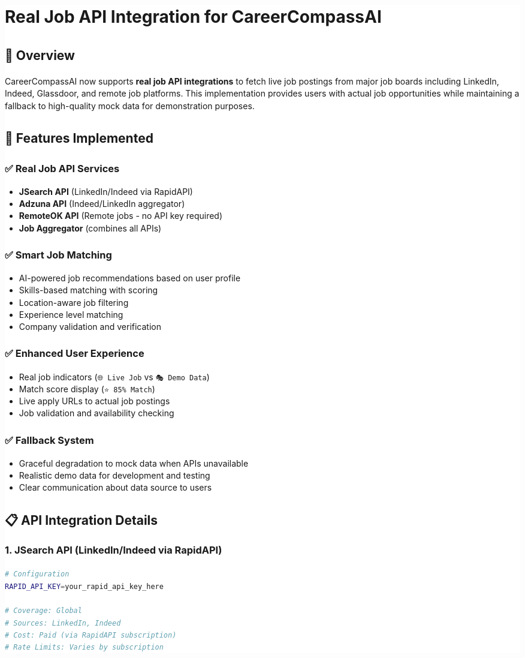 # Real Job API Integration for CareerCompassAI

## 🌟 Overview

CareerCompassAI now supports **real job API integrations** to fetch live job postings from major job boards including LinkedIn, Indeed, Glassdoor, and remote job platforms. This implementation provides users with actual job opportunities while maintaining a fallback to high-quality mock data for demonstration purposes.

## 🚀 Features Implemented

### ✅ **Real Job API Services**
- **JSearch API** (LinkedIn/Indeed via RapidAPI)
- **Adzuna API** (Indeed/LinkedIn aggregator)
- **RemoteOK API** (Remote jobs - no API key required)
- **Job Aggregator** (combines all APIs)

### ✅ **Smart Job Matching**
- AI-powered job recommendations based on user profile
- Skills-based matching with scoring
- Location-aware job filtering
- Experience level matching
- Company validation and verification

### ✅ **Enhanced User Experience**
- Real job indicators (`🌐 Live Job` vs `🎭 Demo Data`)
- Match score display (`⭐ 85% Match`)
- Live apply URLs to actual job postings
- Job validation and availability checking

### ✅ **Fallback System**
- Graceful degradation to mock data when APIs unavailable
- Realistic demo data for development and testing
- Clear communication about data source to users

## 📋 API Integration Details

### 1. JSearch API (LinkedIn/Indeed via RapidAPI)
```bash
# Configuration
RAPID_API_KEY=your_rapid_api_key_here

# Coverage: Global
# Sources: LinkedIn, Indeed
# Cost: Paid (via RapidAPI subscription)
# Rate Limits: Varies by subscription
```
